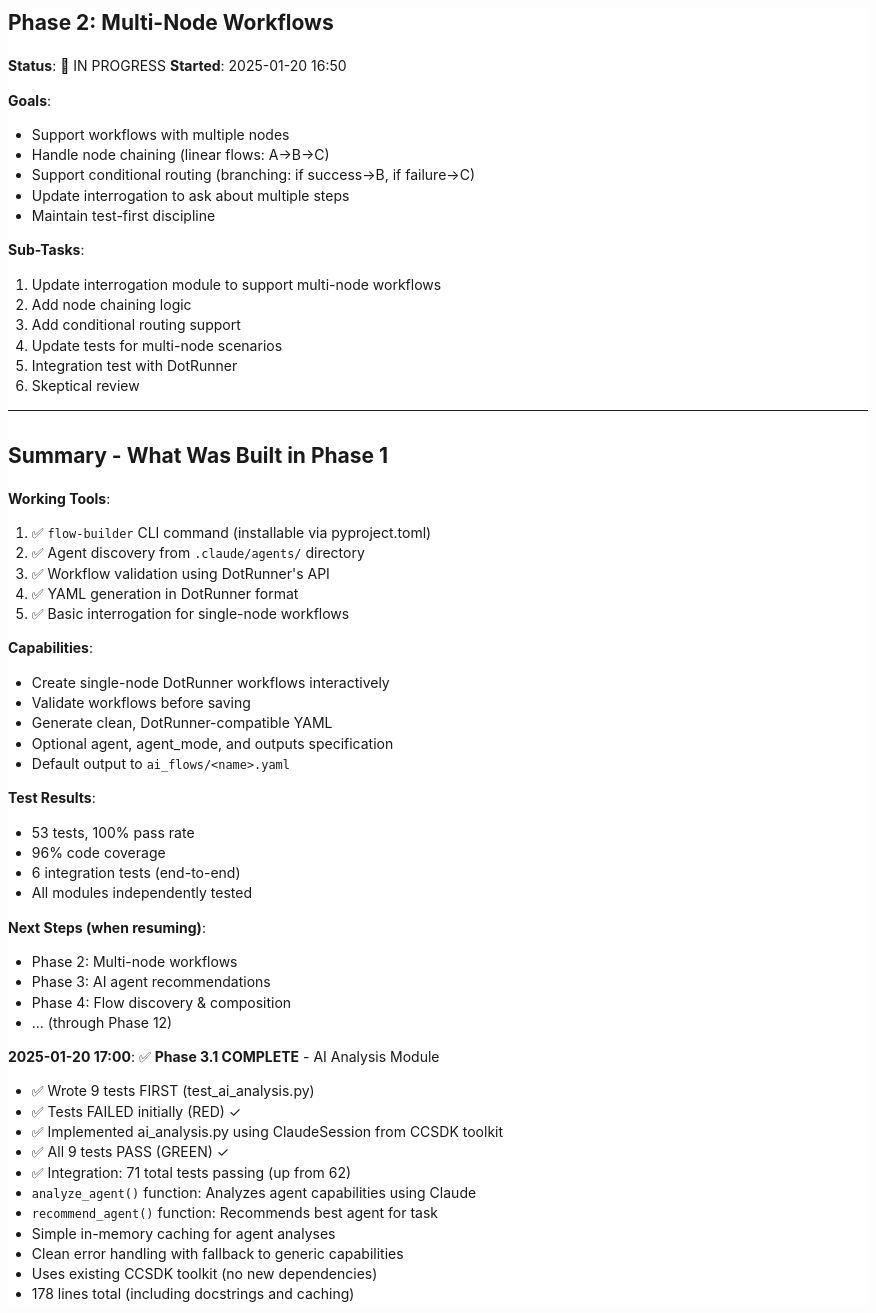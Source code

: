 ## Phase 2: Multi-Node Workflows

**Status**: 🔄 IN PROGRESS
**Started**: 2025-01-20 16:50

**Goals**:
- Support workflows with multiple nodes
- Handle node chaining (linear flows: A→B→C)
- Support conditional routing (branching: if success→B, if failure→C)
- Update interrogation to ask about multiple steps
- Maintain test-first discipline

**Sub-Tasks**:
1. Update interrogation module to support multi-node workflows
2. Add node chaining logic
3. Add conditional routing support
4. Update tests for multi-node scenarios
5. Integration test with DotRunner
6. Skeptical review

---

## Summary - What Was Built in Phase 1

**Working Tools**:
1. ✅ `flow-builder` CLI command (installable via pyproject.toml)
2. ✅ Agent discovery from `.claude/agents/` directory
3. ✅ Workflow validation using DotRunner's API
4. ✅ YAML generation in DotRunner format
5. ✅ Basic interrogation for single-node workflows

**Capabilities**:
- Create single-node DotRunner workflows interactively
- Validate workflows before saving
- Generate clean, DotRunner-compatible YAML
- Optional agent, agent_mode, and outputs specification
- Default output to `ai_flows/<name>.yaml`

**Test Results**:
- 53 tests, 100% pass rate
- 96% code coverage
- 6 integration tests (end-to-end)
- All modules independently tested

**Next Steps (when resuming)**:
- Phase 2: Multi-node workflows
- Phase 3: AI agent recommendations
- Phase 4: Flow discovery & composition
- ... (through Phase 12)


**2025-01-20 17:00**: ✅ **Phase 3.1 COMPLETE** - AI Analysis Module
- ✅ Wrote 9 tests FIRST (test_ai_analysis.py)
- ✅ Tests FAILED initially (RED) ✓
- ✅ Implemented ai_analysis.py using ClaudeSession from CCSDK toolkit
- ✅ All 9 tests PASS (GREEN) ✓
- ✅ Integration: 71 total tests passing (up from 62)
- `analyze_agent()` function: Analyzes agent capabilities using Claude
- `recommend_agent()` function: Recommends best agent for task
- Simple in-memory caching for agent analyses
- Clean error handling with fallback to generic capabilities
- Uses existing CCSDK toolkit (no new dependencies)
- 178 lines total (including docstrings and caching)
